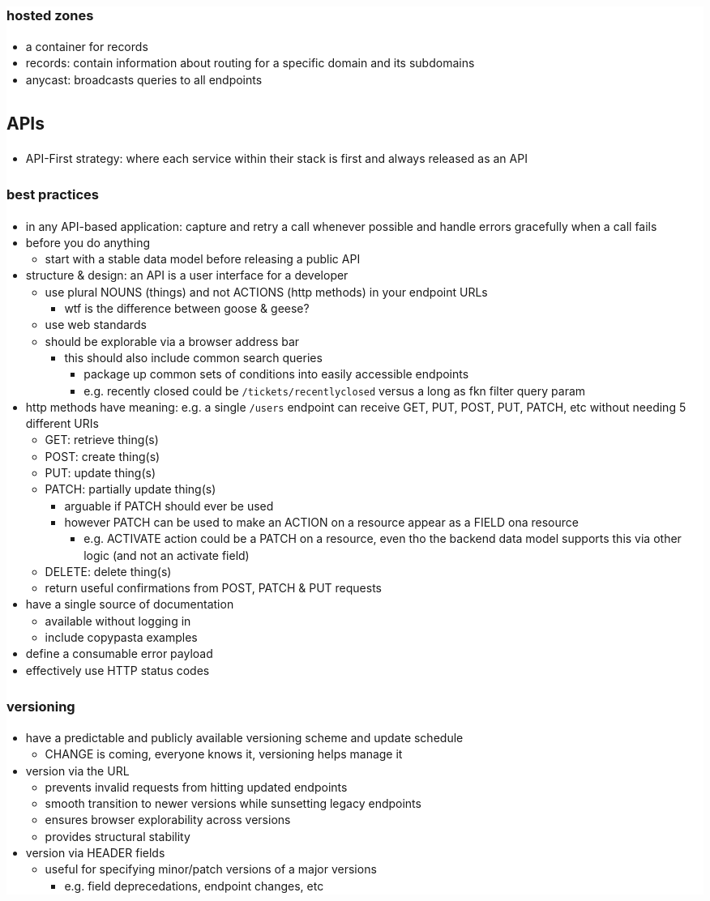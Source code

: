 ### hosted zones

- a container for records
- records: contain information about routing for a specific domain and its subdomains
- anycast: broadcasts queries to all endpoints

## APIs

- API-First strategy: where each service within their stack is first and always released as an API

### best practices

- in any API-based application: capture and retry a call whenever possible and handle errors gracefully when a call fails
- before you do anything
  - start with a stable data model before releasing a public API
- structure & design: an API is a user interface for a developer
  - use plural NOUNS (things) and not ACTIONS (http methods) in your endpoint URLs
    - wtf is the difference between goose & geese?
  - use web standards
  - should be explorable via a browser address bar
    - this should also include common search queries
      - package up common sets of conditions into easily accessible endpoints
      - e.g. recently closed could be `/tickets/recentlyclosed` versus a long as fkn filter query param
- http methods have meaning: e.g. a single `/users` endpoint can receive GET, PUT, POST, PUT, PATCH, etc without needing 5 different URIs
  - GET: retrieve thing(s)
  - POST: create thing(s)
  - PUT: update thing(s)
  - PATCH: partially update thing(s)
    - arguable if PATCH should ever be used
    - however PATCH can be used to make an ACTION on a resource appear as a FIELD ona resource
      - e.g. ACTIVATE action could be a PATCH on a resource, even tho the backend data model supports this via other logic (and not an activate field)
  - DELETE: delete thing(s)
  - return useful confirmations from POST, PATCH & PUT requests
- have a single source of documentation
  - available without logging in
  - include copypasta examples
- define a consumable error payload
- effectively use HTTP status codes

### versioning

- have a predictable and publicly available versioning scheme and update schedule
  - CHANGE is coming, everyone knows it, versioning helps manage it
- version via the URL
  - prevents invalid requests from hitting updated endpoints
  - smooth transition to newer versions while sunsetting legacy endpoints
  - ensures browser explorability across versions
  - provides structural stability
- version via HEADER fields
  - useful for specifying minor/patch versions of a major versions
    - e.g. field deprecedations, endpoint changes, etc
